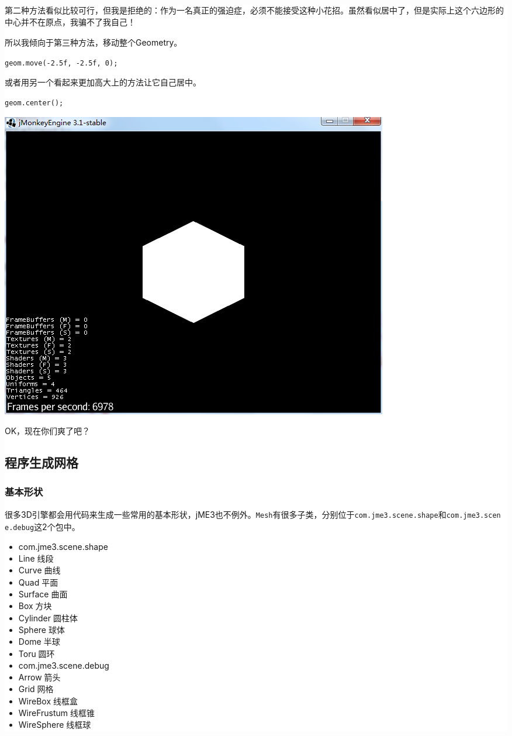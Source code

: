 第二种方法看似比较可行，但我是拒绝的：作为一名真正的强迫症，必须不能接受这种小花招。虽然看似居中了，但是实际上这个六边形的中心并不在原点，我骗不了我自己！

所以我倾向于第三种方法，移动整个Geometry。

    geom.move(-2.5f, -2.5f, 0);

或者用另一个看起来更加高大上的方法让它自己居中。

    geom.center();

![hex_white_center](/static/img/jme/2017/03/hex_white_center.png)

OK，现在你们爽了吧？

## 程序生成网格

### 基本形状

很多3D引擎都会用代码来生成一些常用的基本形状，jME3也不例外。`Mesh`有很多子类，分别位于`com.jme3.scene.shape`和`com.jme3.scene.debug`这2个包中。

* com.jme3.scene.shape
 * Line 线段
 * Curve 曲线
 * Quad 平面
 * Surface 曲面
 * Box 方块
 * Cylinder 圆柱体
 * Sphere 球体
 * Dome 半球
 * Toru 圆环
* com.jme3.scene.debug
 * Arrow 箭头
 * Grid 网格
 * WireBox 线框盒
 * WireFrustum 线框锥
 * WireSphere 线框球
